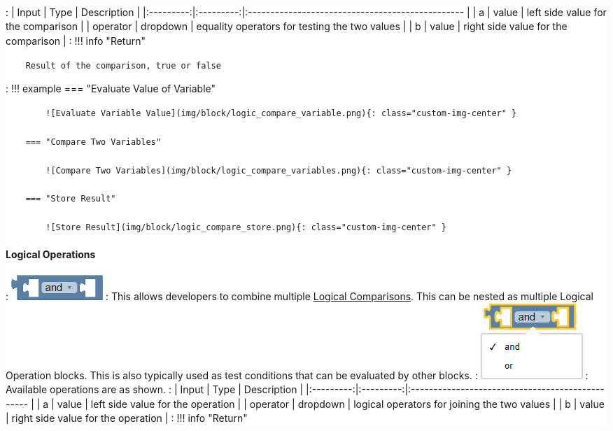:   | Input     | Type      | Description                                      |
    |:---------:|:---------:|:------------------------------------------------ |
    | a         | value     | left side value for the comparison               |
    | operator  | dropdown  | equality operators for testing the two values    |
    | b         | value     | right side value for the comparison              |
:   !!! info "Return"

        Result of the comparison, true or false

:   !!! example 
        === "Evaluate Value of Variable"

            ![Evaluate Variable Value](img/block/logic_compare_variable.png){: class="custom-img-center" }

        === "Compare Two Variables"

            ![Compare Two Variables](img/block/logic_compare_variables.png){: class="custom-img-center" }

        === "Store Result"

            ![Store Result](img/block/logic_compare_store.png){: class="custom-img-center" }


#### Logical Operations

:   ![Logical Operation](img/block/logic_operation.png)
:   This allows developers to combine multiple [Logical Comparisons](#logical-comparison). This can be nested as multiple Logical Operation blocks. This is also typically used as test conditions that can be evaluated by other blocks.
:   ![Logical Operation Options](img/block/logic_operation_dropdown.png)
:   Available operations are as shown.
:   | Input     | Type      | Description                                      |
    |:---------:|:---------:|:------------------------------------------------ |
    | a         | value     | left side value for the operation                |
    | operator  | dropdown  | logical operators for joining the two values     |
    | b         | value     | right side value for the operation               |
:   !!! info "Return"
